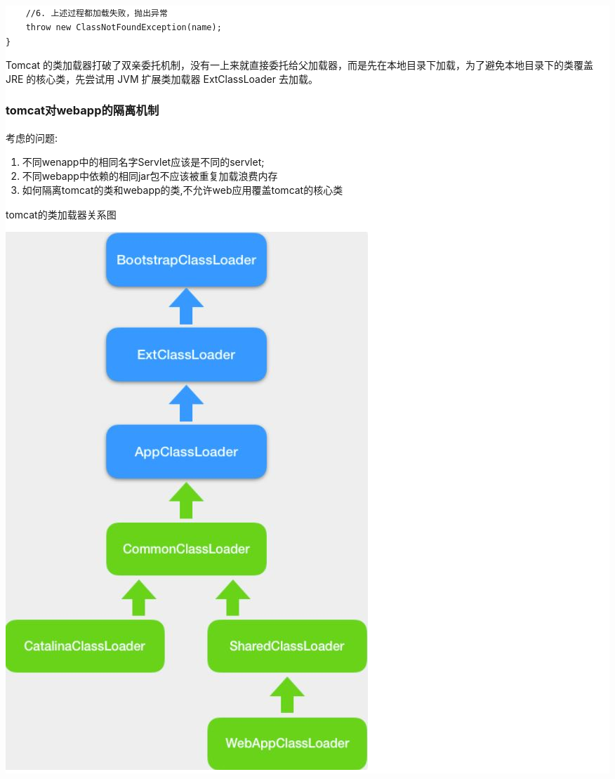 	    //6. 上述过程都加载失败，抛出异常
	    throw new ClassNotFoundException(name);
	}

Tomcat 的类加载器打破了双亲委托机制，没有一上来就直接委托给父加载器，而是先在本地目录下加载，为了避免本地目录下的类覆盖 JRE 的核心类，先尝试用 JVM 扩展类加载器 ExtClassLoader 去加载。

### tomcat对webapp的隔离机制

考虑的问题:

1. 不同wenapp中的相同名字Servlet应该是不同的servlet;
2. 不同webapp中依赖的相同jar包不应该被重复加载浪费内存
3. 如何隔离tomcat的类和webapp的类,不允许web应用覆盖tomcat的核心类

tomcat的类加载器关系图

![classloader](pics/10.jpg)
